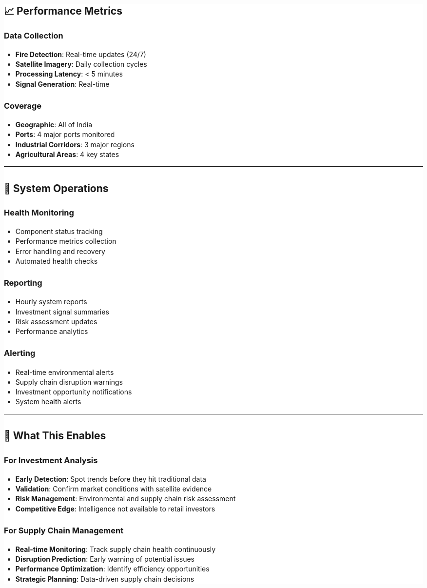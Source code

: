 ## 📈 **Performance Metrics**

### **Data Collection**
- **Fire Detection**: Real-time updates (24/7)
- **Satellite Imagery**: Daily collection cycles
- **Processing Latency**: < 5 minutes
- **Signal Generation**: Real-time

### **Coverage**
- **Geographic**: All of India
- **Ports**: 4 major ports monitored
- **Industrial Corridors**: 3 major regions
- **Agricultural Areas**: 4 key states

---

## 🔧 **System Operations**

### **Health Monitoring**
- Component status tracking
- Performance metrics collection
- Error handling and recovery
- Automated health checks

### **Reporting**
- Hourly system reports
- Investment signal summaries
- Risk assessment updates
- Performance analytics

### **Alerting**
- Real-time environmental alerts
- Supply chain disruption warnings
- Investment opportunity notifications
- System health alerts

---

## 🌟 **What This Enables**

### **For Investment Analysis**
- **Early Detection**: Spot trends before they hit traditional data
- **Validation**: Confirm market conditions with satellite evidence
- **Risk Management**: Environmental and supply chain risk assessment
- **Competitive Edge**: Intelligence not available to retail investors

### **For Supply Chain Management**
- **Real-time Monitoring**: Track supply chain health continuously
- **Disruption Prediction**: Early warning of potential issues
- **Performance Optimization**: Identify efficiency opportunities
- **Strategic Planning**: Data-driven supply chain decisions

